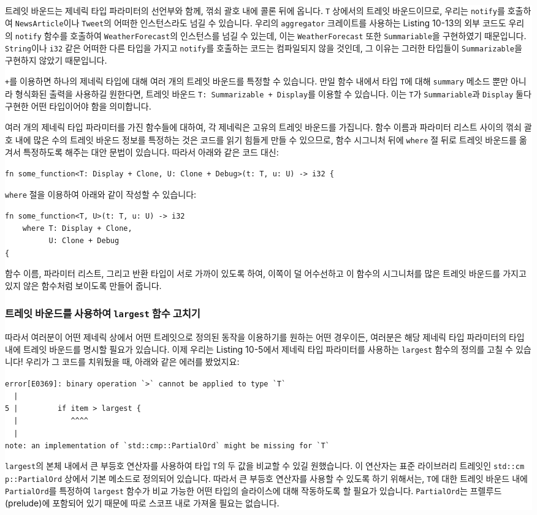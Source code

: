 트레잇 바운드는 제네릭 타입 파라미터의 선언부와 함께, 꺾쇠 괄호 내에 콜론 뒤에 옵니다. `T` 상에서의
트레잇 바운드이므로, 우리는 `notify`를 호출하여 `NewsArticle`이나 `Tweet`의 어떠한 인스턴스라도
넘길 수 있습니다. 우리의 `aggregator` 크레이트를 사용하는 Listing 10-13의 외부 코드도 우리의
`notify` 함수를 호출하여 `WeatherForecast`의 인스턴스를 넘길 수 있는데, 이는
`WeatherForecast` 또한 `Summariable`을 구현하였기 때문입니다. `String`이나 `i32` 같은
어떠한 다른 타입을 가지고 `notify`를 호출하는 코드는 컴파일되지 않을 것인데, 그 이유는 그러한
타입들이 `Summarizable`을 구현하지 않았기 때문입니다.

`+`를 이용하면 하나의 제네릭 타입에 대해 여러 개의 트레잇 바운드를 특정할 수 있습니다. 만일 함수
내에서 타입 `T`에 대해 `summary` 메소드 뿐만 아니라 형식화된 출력을 사용하길 원한다면,
트레잇 바운드 `T: Summarizable + Display`를 이용할 수 있습니다. 이는 `T`가 `Summariable`과
`Display` 둘다 구현한 어떤 타입이어야 함을 의미합니다.

여러 개의 제네릭 타입 파라미터를 가진 함수들에 대하여, 각 제네릭은 고유의 트레잇 바운드를 가집니다.
함수 이름과 파라미터 리스트 사이의 꺾쇠 괄호 내에 많은 수의 트레잇 바운드 정보를 특정하는 것은
코드를 읽기 힘들게 만들 수 있으므로, 함수 시그니처 뒤에 `where` 절 뒤로 트레잇 바운드를 옮겨서
특정하도록 해주는 대안 문법이 있습니다. 따라서 아래와 같은 코드 대신:

```rust,ignore
fn some_function<T: Display + Clone, U: Clone + Debug>(t: T, u: U) -> i32 {
```

`where` 절을 이용하여 아래와 같이 작성할 수 있습니다:

```rust,ignore
fn some_function<T, U>(t: T, u: U) -> i32
    where T: Display + Clone,
          U: Clone + Debug
{
```

함수 이름, 파라미터 리스트, 그리고 반환 타입이 서로 가까이 있도록 하여, 이쪽이 덜 어수선하고 이 함수의
시그니처를 많은 트레잇 바운드를 가지고 있지 않은 함수처럼 보이도록 만들어 줍니다.

### 트레잇 바운드를 사용하여 `largest` 함수 고치기

따라서 여러분이 어떤 제네릭 상에서 어떤 트레잇으로 정의된 동작을 이용하기를 원하는 어떤 경우이든,
여러분은 해당 제네릭 타입 파라미터의 타입내에 트레잇 바운드를 명시할 필요가 있습니다. 이제 우리는
Listing 10-5에서 제네릭 타입 파라미터를 사용하는 `largest` 함수의 정의를 고칠 수 있습니다!
우리가 그 코드를 치워뒀을 때, 아래와 같은 에러를 봤었지요:


```text
error[E0369]: binary operation `>` cannot be applied to type `T`
  |
5 |         if item > largest {
  |            ^^^^
  |
note: an implementation of `std::cmp::PartialOrd` might be missing for `T`
```

`largest`의 본체 내에서 큰 부등호 연산자를 사용하여 타입 `T`의 두 값을 비교할 수 있길 원했습니다.
이 연산자는 표준 라이브러리 트레잇인 `std::cmp::PartialOrd` 상에서 기본 메소드로 정의되어 있습니다.
따라서 큰 부등호 연산자를 사용할 수 있도록 하기 위해서는, `T`에 대한 트레잇 바운드 내에
`PartialOrd`를 특정하여 `largest` 함수가 비교 가능한 어떤 타입의 슬라이스에 대해 작동하도록
할 필요가 있습니다. `PartialOrd`는 프렐루드(prelude)에 포함되어 있기 때문에 따로 스코프 내로
가져올 필요는 없습니다.
